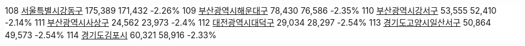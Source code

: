   <tr class="item">
    <td>108</td>
    <td><a href="/apt/서울특별시강동구">서울특별시강동구</a></td>
    <td>175,389</td>
    <td>171,432</td>
    <td>-2.26%</td>
  </tr>

  <tr class="item">
    <td>109</td>
    <td><a href="/apt/부산광역시해운대구">부산광역시해운대구</a></td>
    <td>78,430</td>
    <td>76,586</td>
    <td>-2.35%</td>
  </tr>

  <tr class="item">
    <td>110</td>
    <td><a href="/apt/부산광역시강서구">부산광역시강서구</a></td>
    <td>53,555</td>
    <td>52,410</td>
    <td>-2.14%</td>
  </tr>

  <tr class="item">
    <td>111</td>
    <td><a href="/apt/부산광역시사상구">부산광역시사상구</a></td>
    <td>24,562</td>
    <td>23,973</td>
    <td>-2.4%</td>
  </tr>

  <tr class="item">
    <td>112</td>
    <td><a href="/apt/대전광역시대덕구">대전광역시대덕구</a></td>
    <td>29,034</td>
    <td>28,297</td>
    <td>-2.54%</td>
  </tr>

  <tr class="item">
    <td>113</td>
    <td><a href="/apt/경기도고양시일산서구">경기도고양시일산서구</a></td>
    <td>50,864</td>
    <td>49,573</td>
    <td>-2.54%</td>
  </tr>

  <tr class="item">
    <td>114</td>
    <td><a href="/apt/경기도김포시">경기도김포시</a></td>
    <td>60,321</td>
    <td>58,916</td>
    <td>-2.33%</td>
  </tr>
